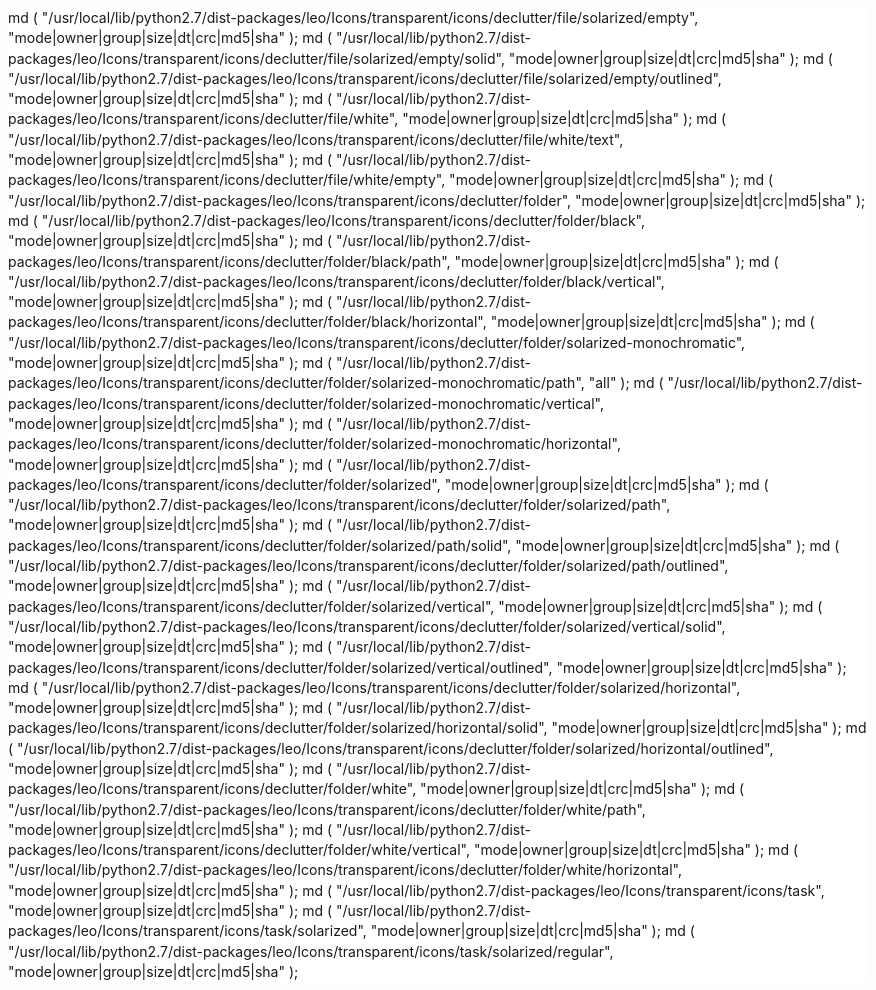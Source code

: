 md ( "/usr/local/lib/python2.7/dist-packages/leo/Icons/transparent/icons/declutter/file/solarized/empty", "mode|owner|group|size|dt|crc|md5|sha" );
md ( "/usr/local/lib/python2.7/dist-packages/leo/Icons/transparent/icons/declutter/file/solarized/empty/solid", "mode|owner|group|size|dt|crc|md5|sha" );
md ( "/usr/local/lib/python2.7/dist-packages/leo/Icons/transparent/icons/declutter/file/solarized/empty/outlined", "mode|owner|group|size|dt|crc|md5|sha" );
md ( "/usr/local/lib/python2.7/dist-packages/leo/Icons/transparent/icons/declutter/file/white", "mode|owner|group|size|dt|crc|md5|sha" );
md ( "/usr/local/lib/python2.7/dist-packages/leo/Icons/transparent/icons/declutter/file/white/text", "mode|owner|group|size|dt|crc|md5|sha" );
md ( "/usr/local/lib/python2.7/dist-packages/leo/Icons/transparent/icons/declutter/file/white/empty", "mode|owner|group|size|dt|crc|md5|sha" );
md ( "/usr/local/lib/python2.7/dist-packages/leo/Icons/transparent/icons/declutter/folder", "mode|owner|group|size|dt|crc|md5|sha" );
md ( "/usr/local/lib/python2.7/dist-packages/leo/Icons/transparent/icons/declutter/folder/black", "mode|owner|group|size|dt|crc|md5|sha" );
md ( "/usr/local/lib/python2.7/dist-packages/leo/Icons/transparent/icons/declutter/folder/black/path", "mode|owner|group|size|dt|crc|md5|sha" );
md ( "/usr/local/lib/python2.7/dist-packages/leo/Icons/transparent/icons/declutter/folder/black/vertical", "mode|owner|group|size|dt|crc|md5|sha" );
md ( "/usr/local/lib/python2.7/dist-packages/leo/Icons/transparent/icons/declutter/folder/black/horizontal", "mode|owner|group|size|dt|crc|md5|sha" );
md ( "/usr/local/lib/python2.7/dist-packages/leo/Icons/transparent/icons/declutter/folder/solarized-monochromatic", "mode|owner|group|size|dt|crc|md5|sha" );
md ( "/usr/local/lib/python2.7/dist-packages/leo/Icons/transparent/icons/declutter/folder/solarized-monochromatic/path", "all" );
md ( "/usr/local/lib/python2.7/dist-packages/leo/Icons/transparent/icons/declutter/folder/solarized-monochromatic/vertical", "mode|owner|group|size|dt|crc|md5|sha" );
md ( "/usr/local/lib/python2.7/dist-packages/leo/Icons/transparent/icons/declutter/folder/solarized-monochromatic/horizontal", "mode|owner|group|size|dt|crc|md5|sha" );
md ( "/usr/local/lib/python2.7/dist-packages/leo/Icons/transparent/icons/declutter/folder/solarized", "mode|owner|group|size|dt|crc|md5|sha" );
md ( "/usr/local/lib/python2.7/dist-packages/leo/Icons/transparent/icons/declutter/folder/solarized/path", "mode|owner|group|size|dt|crc|md5|sha" );
md ( "/usr/local/lib/python2.7/dist-packages/leo/Icons/transparent/icons/declutter/folder/solarized/path/solid", "mode|owner|group|size|dt|crc|md5|sha" );
md ( "/usr/local/lib/python2.7/dist-packages/leo/Icons/transparent/icons/declutter/folder/solarized/path/outlined", "mode|owner|group|size|dt|crc|md5|sha" );
md ( "/usr/local/lib/python2.7/dist-packages/leo/Icons/transparent/icons/declutter/folder/solarized/vertical", "mode|owner|group|size|dt|crc|md5|sha" );
md ( "/usr/local/lib/python2.7/dist-packages/leo/Icons/transparent/icons/declutter/folder/solarized/vertical/solid", "mode|owner|group|size|dt|crc|md5|sha" );
md ( "/usr/local/lib/python2.7/dist-packages/leo/Icons/transparent/icons/declutter/folder/solarized/vertical/outlined", "mode|owner|group|size|dt|crc|md5|sha" );
md ( "/usr/local/lib/python2.7/dist-packages/leo/Icons/transparent/icons/declutter/folder/solarized/horizontal", "mode|owner|group|size|dt|crc|md5|sha" );
md ( "/usr/local/lib/python2.7/dist-packages/leo/Icons/transparent/icons/declutter/folder/solarized/horizontal/solid", "mode|owner|group|size|dt|crc|md5|sha" );
md ( "/usr/local/lib/python2.7/dist-packages/leo/Icons/transparent/icons/declutter/folder/solarized/horizontal/outlined", "mode|owner|group|size|dt|crc|md5|sha" );
md ( "/usr/local/lib/python2.7/dist-packages/leo/Icons/transparent/icons/declutter/folder/white", "mode|owner|group|size|dt|crc|md5|sha" );
md ( "/usr/local/lib/python2.7/dist-packages/leo/Icons/transparent/icons/declutter/folder/white/path", "mode|owner|group|size|dt|crc|md5|sha" );
md ( "/usr/local/lib/python2.7/dist-packages/leo/Icons/transparent/icons/declutter/folder/white/vertical", "mode|owner|group|size|dt|crc|md5|sha" );
md ( "/usr/local/lib/python2.7/dist-packages/leo/Icons/transparent/icons/declutter/folder/white/horizontal", "mode|owner|group|size|dt|crc|md5|sha" );
md ( "/usr/local/lib/python2.7/dist-packages/leo/Icons/transparent/icons/task", "mode|owner|group|size|dt|crc|md5|sha" );
md ( "/usr/local/lib/python2.7/dist-packages/leo/Icons/transparent/icons/task/solarized", "mode|owner|group|size|dt|crc|md5|sha" );
md ( "/usr/local/lib/python2.7/dist-packages/leo/Icons/transparent/icons/task/solarized/regular", "mode|owner|group|size|dt|crc|md5|sha" );